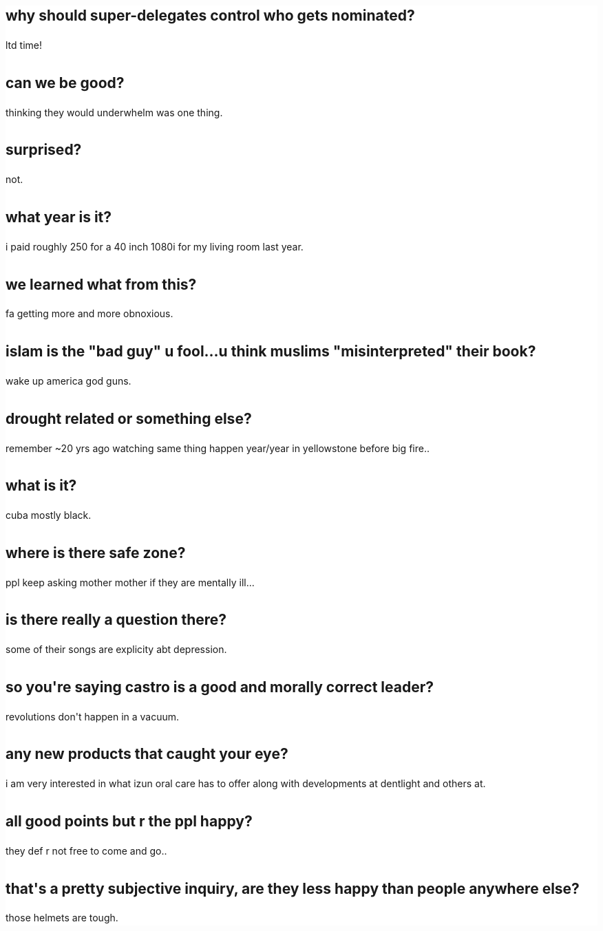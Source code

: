 ## why should super-delegates control who gets nominated?
ltd time!

## can we be good?
thinking they would underwhelm was one thing.

## surprised?
not.

## what year is it?
i paid roughly 250 for a 40 inch 1080i for my living room last year.

## we learned what from this?
fa getting more and more obnoxious.

## islam is the "bad guy" u fool...u think muslims "misinterpreted" their book?
wake up america god  guns.

## drought related or something else?
remember ~20 yrs ago watching same thing happen year/year in yellowstone before big fire..

## what is it?
cuba mostly black.

## where is there safe zone?
ppl keep asking mother mother if they are mentally ill...

## is there really a question there?
some of their songs are explicity abt depression.

## so you're saying castro is a good and morally correct leader?
revolutions don't happen in a vacuum.

## any new products that caught your eye?
i am very interested in what izun oral care has to offer along with developments at dentlight and others at.

## all good points but r the ppl happy?
they def r not free to come and go..

## that's a pretty subjective inquiry, are they less happy than people anywhere else?
those helmets are tough.
